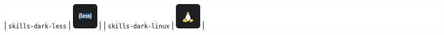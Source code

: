 | `skills-dark-less` | <img src="./public/icons/skills/dark/less.svg" width="48"> |
| `skills-dark-linux` | <img src="./public/icons/skills/dark/linux.svg" width="48"> |